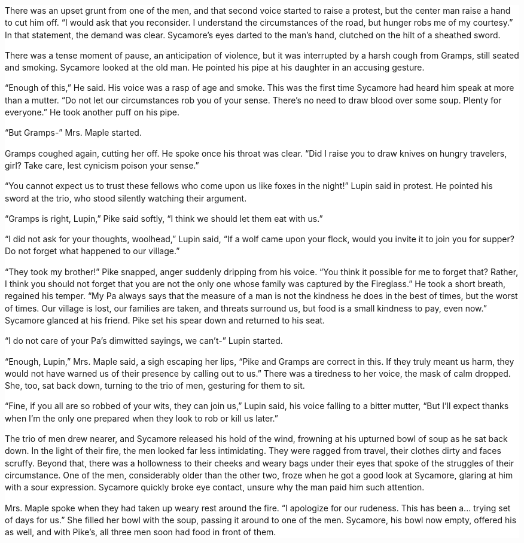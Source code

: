 There was an upset grunt from one of the men, and that second voice started to raise a protest, but the center man raise a hand to cut him off. “I would ask that you reconsider. I understand the circumstances of the road, but hunger robs me of my courtesy.” In that statement, the demand was clear. Sycamore’s eyes darted to the man’s hand, clutched on the hilt of a sheathed sword.

There was a tense moment of pause, an anticipation of violence, but it was interrupted by a harsh cough from Gramps, still seated and smoking. Sycamore looked at the old man. He pointed his pipe at his daughter in an accusing gesture.

“Enough of this,” He said. His voice was a rasp of age and smoke. This was the first time Sycamore had heard him speak at more than a mutter. “Do not let our circumstances rob you of your sense. There’s no need to draw blood over some soup. Plenty for everyone.” He took another puff on his pipe.

“But Gramps-” Mrs. Maple started.

Gramps coughed again, cutting her off. He spoke once his throat was clear. “Did I raise you to draw knives on hungry travelers, girl? Take care, lest cynicism poison your sense.” 

“You cannot expect us to trust these fellows who come upon us like foxes in the night!” Lupin said in protest. He pointed his sword at the trio, who stood silently watching their argument.

“Gramps is right, Lupin,” Pike said softly, “I think we should let them eat with us.” 

“I did not ask for your thoughts, woolhead,” Lupin said, “If a wolf came upon your flock, would you invite it to join you for supper? Do not forget what happened to our village.”

“They took my brother!” Pike snapped, anger suddenly dripping from his voice. “You think it possible for me to forget that? Rather, I think you should not forget that you are not the only one whose family was captured by the Fireglass.” He took a short breath, regained his temper. “My Pa always says that the measure of a man is not the kindness he does in the best of times, but the worst of times. Our village is lost, our families are taken, and threats surround us, but food is a small kindness to pay, even now.” Sycamore glanced at his friend. Pike set his spear down and returned to his seat.

“I do not care of your Pa’s dimwitted sayings, we can’t-” Lupin started.

“Enough, Lupin,” Mrs. Maple said, a sigh escaping her lips, “Pike and Gramps are correct in this. If they truly meant us harm, they would not have warned us of their presence by calling out to us.” There was a tiredness to her voice, the mask of calm dropped. She, too, sat back down, turning to the trio of men, gesturing for them to sit. 

“Fine, if you all are so robbed of your wits, they can join us,” Lupin said, his voice falling to a bitter mutter, “But I’ll expect thanks when I’m the only one prepared when they look to rob or kill us later.”

The trio of men drew nearer, and Sycamore released his hold of the wind, frowning at his upturned bowl of soup as he sat back down. In the light of their fire, the men looked far less intimidating. They were ragged from travel, their clothes dirty and faces scruffy. Beyond that, there was a hollowness to their cheeks and weary bags under their eyes that spoke of the struggles of their circumstance. One of the men, considerably older than the other two, froze when he got a good look at Sycamore, glaring at him with a sour expression. Sycamore quickly broke eye contact, unsure why the man paid him such attention.

Mrs. Maple spoke when they had taken up weary rest around the fire. “I apologize for our rudeness. This has been a... trying set of days for us.” She filled her bowl with the soup, passing it around to one of the men. Sycamore, his bowl now empty, offered his as well, and with Pike’s, all three men soon had food in front of them.
